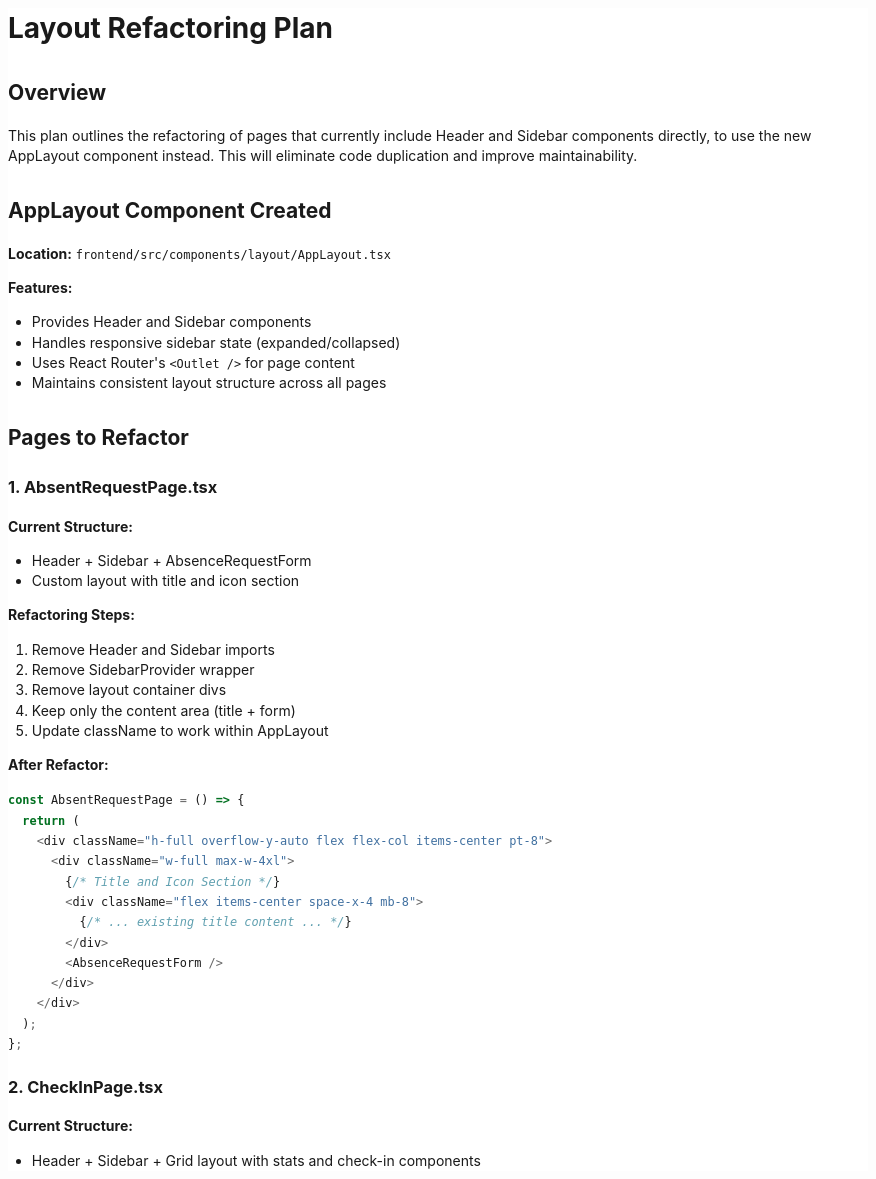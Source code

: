 # Layout Refactoring Plan

## Overview
This plan outlines the refactoring of pages that currently include Header and Sidebar components directly, to use the new AppLayout component instead. This will eliminate code duplication and improve maintainability.

## AppLayout Component Created
**Location:** `frontend/src/components/layout/AppLayout.tsx`

**Features:**
- Provides Header and Sidebar components
- Handles responsive sidebar state (expanded/collapsed)
- Uses React Router's `<Outlet />` for page content
- Maintains consistent layout structure across all pages

## Pages to Refactor

### 1. AbsentRequestPage.tsx
**Current Structure:**
- Header + Sidebar + AbsenceRequestForm
- Custom layout with title and icon section

**Refactoring Steps:**
1. Remove Header and Sidebar imports
2. Remove SidebarProvider wrapper
3. Remove layout container divs
4. Keep only the content area (title + form)
5. Update className to work within AppLayout

**After Refactor:**
```typescript
const AbsentRequestPage = () => {
  return (
    <div className="h-full overflow-y-auto flex flex-col items-center pt-8">
      <div className="w-full max-w-4xl">
        {/* Title and Icon Section */}
        <div className="flex items-center space-x-4 mb-8">
          {/* ... existing title content ... */}
        </div>
        <AbsenceRequestForm />
      </div>
    </div>
  );
};
```

### 2. CheckInPage.tsx
**Current Structure:**
- Header + Sidebar + Grid layout with stats and check-in components
